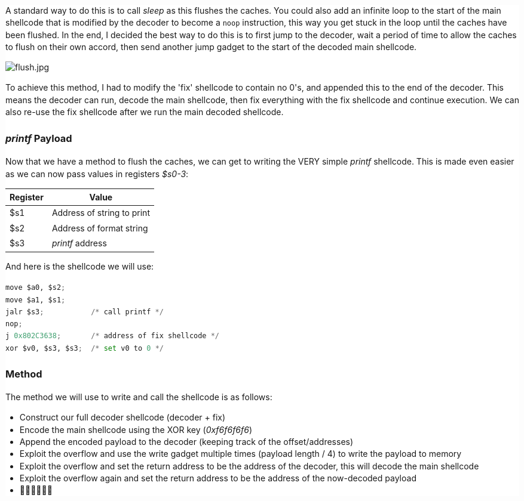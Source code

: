 A standard way to do this is to call *sleep* as this flushes the caches. You could also add an infinite loop to the start of the main shellcode that is modified by the decoder to become a `noop` instruction, this way you get stuck in the loop until the caches have been flushed. In the end, I decided the best way to do this is to first jump to the decoder, wait a period of time to allow the caches to flush on their own accord, then send another jump gadget to the start of the decoded main shellcode.

![flush.jpg]({{site.baseurl}}/assets/images/analysing_a_dirt_cheap_router_part_4/flush.jpg)

To achieve this method, I had to modify the 'fix' shellcode to contain no 0's, and appended this to the end of the decoder. This means the decoder can run, decode the main shellcode, then fix everything with the fix shellcode and continue execution. We can also re-use the fix shellcode after we run the main decoded shellcode.

### *printf* Payload

Now that we have a method to flush the caches, we can get to writing the VERY simple *printf* shellcode. This is made even easier as we can now pass values in registers *$s0-3*:

| Register | Value |
| - | - |
| $s1 | Address of string to print |
| $s2 | Address of format string |
| $s3 | *printf* address |

And here is the shellcode we will use:

```python
move $a0, $s2;
move $a1, $s1;
jalr $s3;           /* call printf */
nop;
j 0x802C3638;       /* address of fix shellcode */
xor $v0, $s3, $s3;  /* set v0 to 0 */
```

### Method

The method we will use to write and call the shellcode is as follows:
- Construct our full decoder shellcode (decoder + fix)
- Encode the main shellcode using the XOR key (*0xf6f6f6f6*)
- Append the encoded payload to the decoder (keeping track of the offset/addresses)
- Exploit the overflow and use the write gadget multiple times (payload length / 4) to write the payload to memory
- Exploit the overflow and set the return address to be the address of the decoder, this will decode the main shellcode
- Exploit the overflow again and set the return address to be the address of the now-decoded payload
- 💸💸💸💸💸💸
